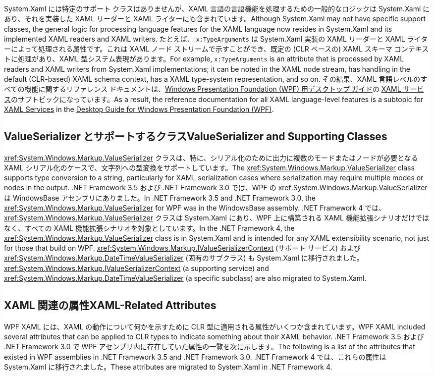 <span data-ttu-id="502ec-146">System.Xaml には特定のサポート クラスはありませんが、XAML 言語の言語機能を処理するための一般的なロジックは System.Xaml にあり、それを実装した XAML リーダーと XAML ライターにも含まれています。</span><span class="sxs-lookup"><span data-stu-id="502ec-146">Although System.Xaml may not have specific support classes, the general logic for processing language features for the XAML language now resides in System.Xaml and its implemented XAML readers and XAML writers.</span></span> <span data-ttu-id="502ec-147">たとえば、 `x:TypeArguments` は System.Xaml 実装の XAML リーダーと XAML ライターによって処理される属性です。これは XAML ノード ストリームで示すことができ、既定の (CLR ベースの) XAML スキーマ コンテキストに処理があり、XAML 型システム表現があります。</span><span class="sxs-lookup"><span data-stu-id="502ec-147">For example, `x:TypeArguments` is an attribute that is processed by XAML readers and XAML writers from System.Xaml implementations; it can be noted in the XAML node stream, has handling in the default (CLR-based) XAML schema context, has a XAML type-system representation, and so on.</span></span> <span data-ttu-id="502ec-148">その結果、XAML 言語レベルのすべての機能に関するリファレンス ドキュメントは、[Windows Presentation Foundation (WPF) 用デスクトップ ガイド](/dotnet/desktop-wpf/overview/index)の [XAML サービス](/dotnet/desktop-wpf/xaml-services/index)のサブトピックになっています。</span><span class="sxs-lookup"><span data-stu-id="502ec-148">As a result, the reference documentation for all XAML language-level features is a subtopic for [XAML Services](/dotnet/desktop-wpf/xaml-services/index) in the [Desktop Guide for Windows Presentation Foundation (WPF)](/dotnet/desktop-wpf/overview/index).</span></span>

## <a name="valueserializer-and-supporting-classes"></a><span data-ttu-id="502ec-149">ValueSerializer とサポートするクラス</span><span class="sxs-lookup"><span data-stu-id="502ec-149">ValueSerializer and Supporting Classes</span></span>

<span data-ttu-id="502ec-150"><xref:System.Windows.Markup.ValueSerializer> クラスは、特に、シリアル化のために出力に複数のモードまたはノードが必要となる XAML シリアル化のケースで、文字列への型変換をサポートしています。</span><span class="sxs-lookup"><span data-stu-id="502ec-150">The <xref:System.Windows.Markup.ValueSerializer> class supports type conversion to a string, particularly for XAML serialization cases where serialization may require multiple modes or nodes in the output.</span></span> <span data-ttu-id="502ec-151">.NET Framework 3.5 および .NET Framework 3.0 では、WPF の <xref:System.Windows.Markup.ValueSerializer> は WindowsBase アセンブリにありました。</span><span class="sxs-lookup"><span data-stu-id="502ec-151">In .NET Framework 3.5 and .NET Framework 3.0, the <xref:System.Windows.Markup.ValueSerializer> for WPF was in the WindowsBase assembly.</span></span> <span data-ttu-id="502ec-152">.NET Framework 4 では、<xref:System.Windows.Markup.ValueSerializer> クラスは System.Xaml にあり、WPF 上に構築される XAML 機能拡張シナリオだけではなく、すべての XAML 機能拡張シナリオを対象としています。</span><span class="sxs-lookup"><span data-stu-id="502ec-152">In the .NET Framework 4, the <xref:System.Windows.Markup.ValueSerializer> class is in System.Xaml and is intended for any XAML extensibility scenario, not just for those that build on WPF.</span></span> <span data-ttu-id="502ec-153"><xref:System.Windows.Markup.IValueSerializerContext> (サポート サービス) および <xref:System.Windows.Markup.DateTimeValueSerializer> (固有のサブクラス) も System.Xaml に移行されました。</span><span class="sxs-lookup"><span data-stu-id="502ec-153"><xref:System.Windows.Markup.IValueSerializerContext> (a supporting service) and <xref:System.Windows.Markup.DateTimeValueSerializer> (a specific subclass) are also migrated to System.Xaml.</span></span>

## <a name="xaml-related-attributes"></a><span data-ttu-id="502ec-154">XAML 関連の属性</span><span class="sxs-lookup"><span data-stu-id="502ec-154">XAML-Related Attributes</span></span>

<span data-ttu-id="502ec-155">WPF XAML には、XAML の動作について何かを示すために CLR 型に適用される属性がいくつか含まれています。</span><span class="sxs-lookup"><span data-stu-id="502ec-155">WPF XAML included several attributes that can be applied to CLR types to indicate something about their XAML behavior.</span></span> <span data-ttu-id="502ec-156">.NET Framework 3.5 および .NET Framework 3.0 で WPF アセンブリ内に存在していた属性の一覧を次に示します。</span><span class="sxs-lookup"><span data-stu-id="502ec-156">The following is a list of the attributes that existed in WPF assemblies in .NET Framework 3.5 and .NET Framework 3.0.</span></span> <span data-ttu-id="502ec-157">.NET Framework 4 では、これらの属性は System.Xaml に移行されました。</span><span class="sxs-lookup"><span data-stu-id="502ec-157">These attributes are migrated to System.Xaml in .NET Framework 4.</span></span>
